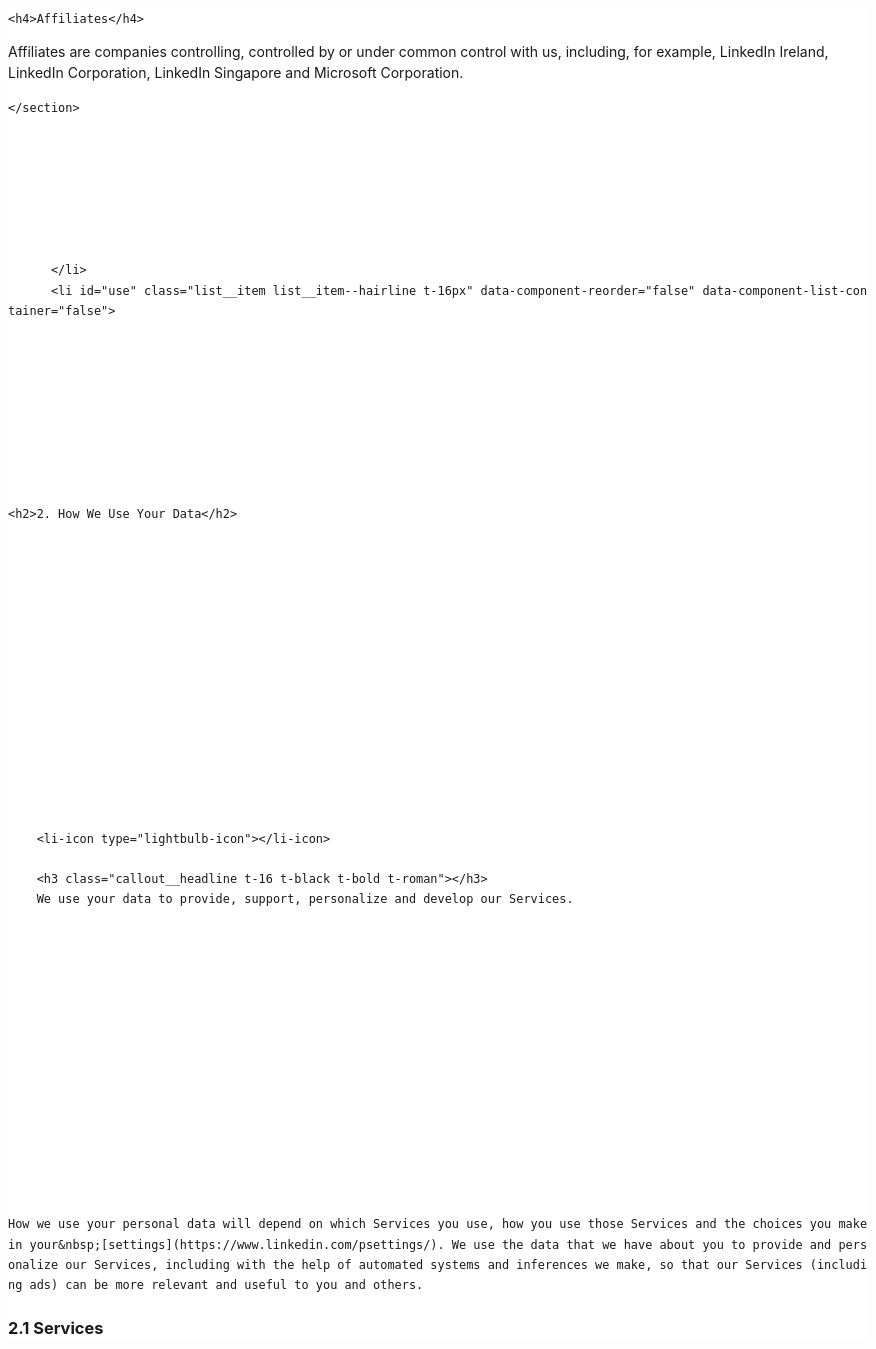       
          

      
        
    
  
    

        
    <h4>Affiliates</h4> 
Affiliates are companies controlling, controlled by or under common control with us, including, for example, LinkedIn Ireland, LinkedIn Corporation, LinkedIn Singapore and Microsoft Corporation.  
  
  
      

        

  
      
    </section> 
  
  
      

            

  
          </li>
          <li id="use" class="list__item list__item--hairline t-16px" data-component-reorder="false" data-component-list-container="false">
              

      
        
    
  
    

        
    <h2>2. How We Use Your Data</h2>  
  
  
      

              

      
        
    
  
    

        

    
        <li-icon type="lightbulb-icon"></li-icon>
      
        <h3 class="callout__headline t-16 t-black t-bold t-roman"></h3>
        We use your data to provide, support, personalize and develop our Services.
      
      
  
  
      

              

      
        
    
  
    

        
    How we use your personal data will depend on which Services you use, how you use those Services and the choices you make in your&nbsp;[settings](https://www.linkedin.com/psettings/). We use the data that we have about you to provide and personalize our Services, including with the help of automated systems and inferences we make, so that our Services (including ads) can be more relevant and useful to you and others. 
<h3>2.1 Services</h3>  
  